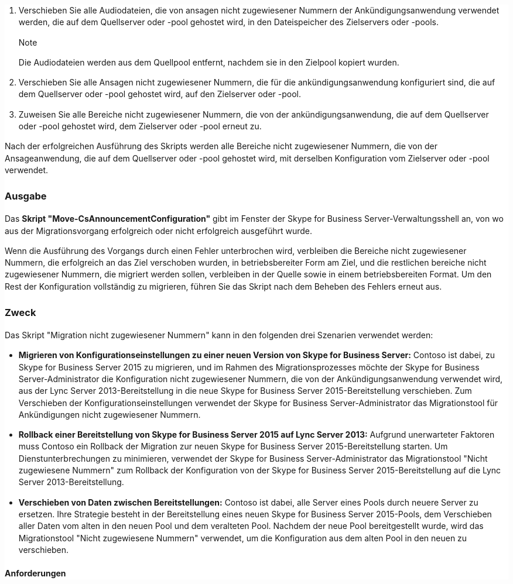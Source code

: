 1. Verschieben Sie alle Audiodateien, die von ansagen nicht zugewiesener Nummern der Ankündigungsanwendung verwendet werden, die auf dem Quellserver oder -pool gehostet wird, in den Dateispeicher des Zielservers oder -pools.

    > [!NOTE]
    > Die Audiodateien werden aus dem Quellpool entfernt, nachdem sie in den Zielpool kopiert wurden.

2. Verschieben Sie alle Ansagen nicht zugewiesener Nummern, die für die ankündigungsanwendung konfiguriert sind, die auf dem Quellserver oder -pool gehostet wird, auf den Zielserver oder -pool.

3. Zuweisen Sie alle Bereiche nicht zugewiesener Nummern, die von der ankündigungsanwendung, die auf dem Quellserver oder -pool gehostet wird, dem Zielserver oder -pool erneut zu.

Nach der erfolgreichen Ausführung des Skripts werden alle Bereiche nicht zugewiesener Nummern, die von der Ansageanwendung, die auf dem Quellserver oder -pool gehostet wird, mit derselben Konfiguration vom Zielserver oder -pool verwendet.

### <a name="output"></a>Ausgabe

Das **Skript "Move-CsAnnouncementConfiguration"** gibt im Fenster der Skype for Business Server-Verwaltungsshell an, von wo aus der Migrationsvorgang erfolgreich oder nicht erfolgreich ausgeführt wurde.

Wenn die Ausführung des Vorgangs durch einen Fehler unterbrochen wird, verbleiben die Bereiche nicht zugewiesener Nummern, die erfolgreich an das Ziel verschoben wurden, in betriebsbereiter Form am Ziel, und die restlichen bereiche nicht zugewiesener Nummern, die migriert werden sollen, verbleiben in der Quelle sowie in einem betriebsbereiten Format. Um den Rest der Konfiguration vollständig zu migrieren, führen Sie das Skript nach dem Beheben des Fehlers erneut aus.

### <a name="purpose"></a>Zweck

Das Skript "Migration nicht zugewiesener Nummern" kann in den folgenden drei Szenarien verwendet werden:

- **Migrieren von Konfigurationseinstellungen zu einer neuen Version von Skype for Business Server:** Contoso ist dabei, zu Skype for Business Server 2015 zu migrieren, und im Rahmen des Migrationsprozesses möchte der Skype for Business Server-Administrator die Konfiguration nicht zugewiesener Nummern, die von der Ankündigungsanwendung verwendet wird, aus der Lync Server 2013-Bereitstellung in die neue Skype for Business Server 2015-Bereitstellung verschieben. Zum Verschieben der Konfigurationseinstellungen verwendet der Skype for Business Server-Administrator das Migrationstool für Ankündigungen nicht zugewiesener Nummern.

- **Rollback einer Bereitstellung von Skype for Business Server 2015 auf Lync Server 2013:** Aufgrund unerwarteter Faktoren muss Contoso ein Rollback der Migration zur neuen Skype for Business Server 2015-Bereitstellung starten. Um Dienstunterbrechungen zu minimieren, verwendet der Skype for Business Server-Administrator das Migrationstool "Nicht zugewiesene Nummern" zum Rollback der Konfiguration von der Skype for Business Server 2015-Bereitstellung auf die Lync Server 2013-Bereitstellung.

- **Verschieben von Daten zwischen Bereitstellungen:** Contoso ist dabei, alle Server eines Pools durch neuere Server zu ersetzen. Ihre Strategie besteht in der Bereitstellung eines neuen Skype for Business Server 2015-Pools, dem Verschieben aller Daten vom alten in den neuen Pool und dem veralteten Pool. Nachdem der neue Pool bereitgestellt wurde, wird das Migrationstool "Nicht zugewiesene Nummern" verwendet, um die Konfiguration aus dem alten Pool in den neuen zu verschieben.

#### <a name="requirements"></a>Anforderungen
